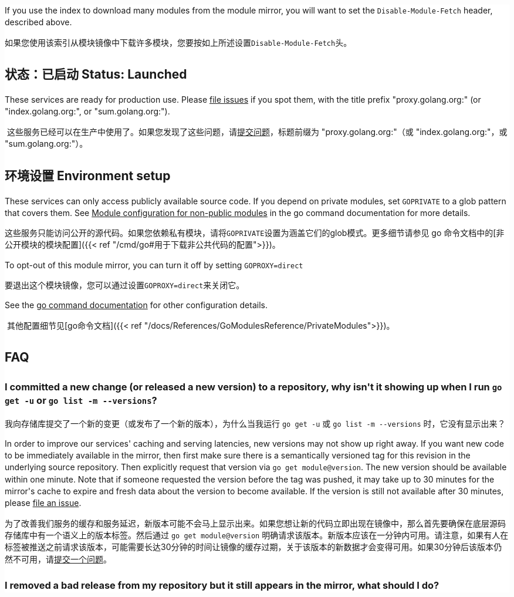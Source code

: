 If you use the index to download many modules from the module mirror, you will want to set the `Disable-Module-Fetch` header, described above.

​	如果您使用该索引从模块镜像中下载许多模块，您要按如上所述设置`Disable-Module-Fetch`头。

## 状态：已启动 Status: Launched 

These services are ready for production use. Please [file issues](https://golang.org/issue/new?title=proxy.golang.org: ) if you spot them, with the title prefix "proxy.golang.org:" (or "index.golang.org:", or "sum.golang.org:").

​	这些服务已经可以在生产中使用了。如果您发现了这些问题，请[提交问题](https://golang.org/issue/new?title=proxy.golang.org:)，标题前缀为 "proxy.golang.org:"（或 "index.golang.org:"，或 "sum.golang.org:"）。

## 环境设置 Environment setup 

These services can only access publicly available source code. If you depend on private modules, set `GOPRIVATE` to a glob pattern that covers them. See [Module configuration for non-public modules](https://pkg.go.dev/cmd/go#hdr-Configuration_for_downloading_non_public_code) in the go command documentation for more details.

​	这些服务只能访问公开的源代码。如果您依赖私有模块，请将`GOPRIVATE`设置为涵盖它们的glob模式。更多细节请参见 go 命令文档中的[非公开模块的模块配置]({{< ref "/cmd/go#用于下载非公共代码的配置">}})。

To opt-out of this module mirror, you can turn it off by setting `GOPROXY=direct`

​	要退出这个模块镜像，您可以通过设置`GOPROXY=direct`来关闭它。

See the [go command documentation](https://golang.org/ref/mod#private-module-privacy) for other configuration details.

​	其他配置细节见[go命令文档]({{< ref "/docs/References/GoModulesReference/PrivateModules">}})。

## FAQ

### I committed a new change (or released a new version) to a repository, why isn't it showing up when I run `go get -u` or `go list -m --versions`?

我向存储库提交了一个新的变更（或发布了一个新的版本），为什么当我运行 `go get -u` 或 `go list -m --versions` 时，它没有显示出来？

In order to improve our services' caching and serving latencies, new versions may not show up right away. If you want new code to be immediately available in the mirror, then first make sure there is a semantically versioned tag for this revision in the underlying source repository. Then explicitly request that version via `go get module@version`. The new version should be available within one minute. Note that if someone requested the version before the tag was pushed, it may take up to 30 minutes for the mirror's cache to expire and fresh data about the version to become available. If the version is still not available after 30 minutes, please [file an issue](https://golang.org/issue/new?title=proxy.golang.org%3A+).

​	为了改善我们服务的缓存和服务延迟，新版本可能不会马上显示出来。如果您想让新的代码立即出现在镜像中，那么首先要确保在底层源码存储库中有一个语义上的版本标签。然后通过 `go get module@version` 明确请求该版本。新版本应该在一分钟内可用。请注意，如果有人在标签被推送之前请求该版本，可能需要长达30分钟的时间让镜像的缓存过期，关于该版本的新数据才会变得可用。如果30分钟后该版本仍然不可用，请[提交一个问题](https://golang.org/issue/new?title=proxy.golang.org%3A+)。

### I removed a bad release from my repository but it still appears in the mirror, what should I do?
